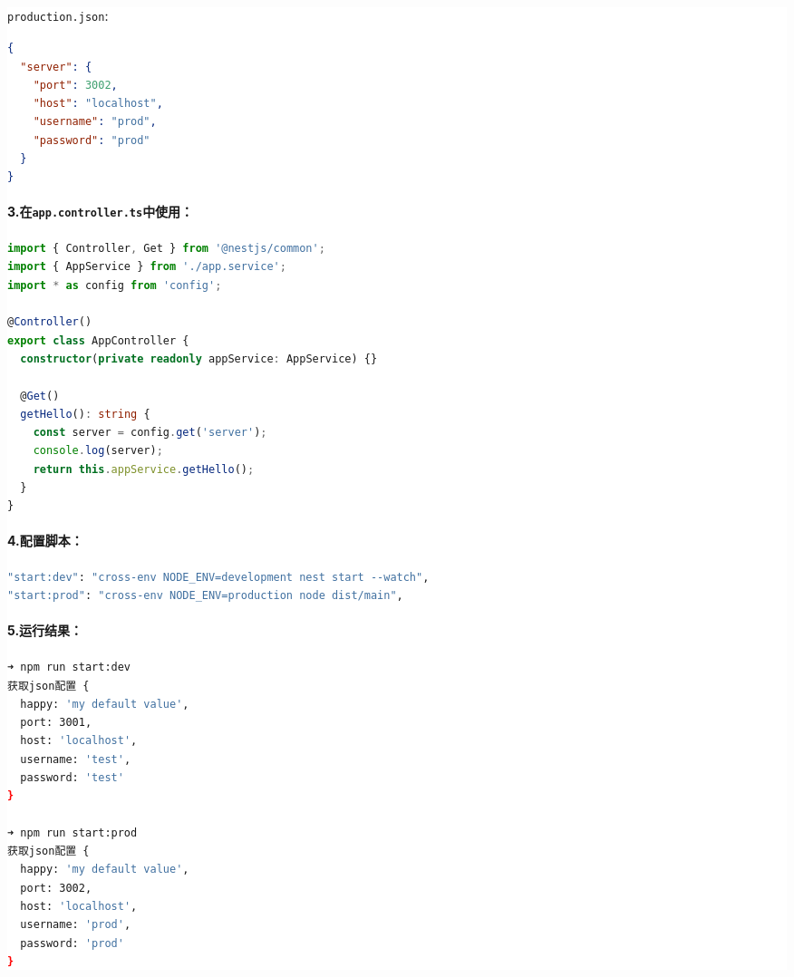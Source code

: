 `production.json`:

```json
{
  "server": {
    "port": 3002,
    "host": "localhost",
    "username": "prod",
    "password": "prod"
  }
}
```

#### 3.在`app.controller.ts`中使用：

```typescript
import { Controller, Get } from '@nestjs/common';
import { AppService } from './app.service';
import * as config from 'config';

@Controller()
export class AppController {
  constructor(private readonly appService: AppService) {}

  @Get()
  getHello(): string {
    const server = config.get('server');
    console.log(server);
    return this.appService.getHello();
  }
}
```

#### 4.配置脚本：

```bash
"start:dev": "cross-env NODE_ENV=development nest start --watch",
"start:prod": "cross-env NODE_ENV=production node dist/main",
```

#### 5.运行结果：

```bash
➜ npm run start:dev
获取json配置 {
  happy: 'my default value',
  port: 3001,
  host: 'localhost',
  username: 'test',
  password: 'test'
}

➜ npm run start:prod
获取json配置 {
  happy: 'my default value',
  port: 3002,
  host: 'localhost',
  username: 'prod',
  password: 'prod'
}
```
